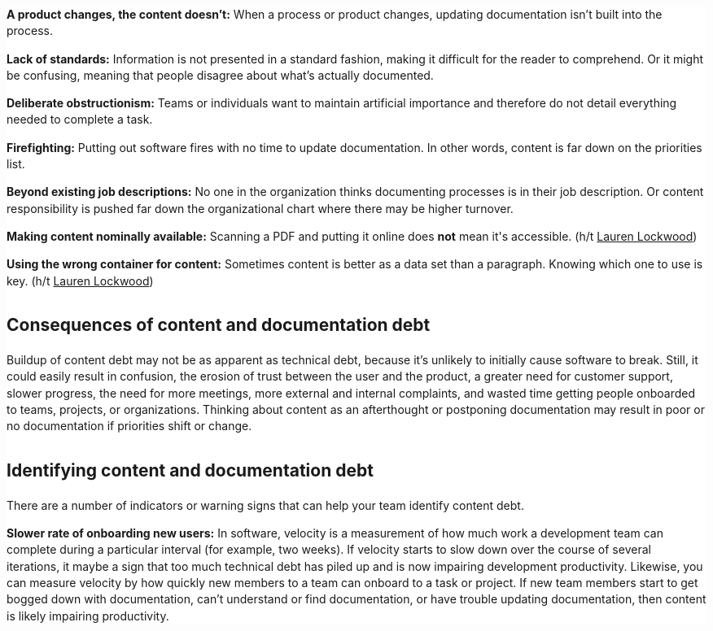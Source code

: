 **A product changes, the content doesn’t:** When a process or product
changes, updating documentation isn’t built into the process.

**Lack of standards:** Information is not presented in a standard
fashion, making it difficult for the reader to comprehend. Or it might
be confusing, meaning that people disagree about what’s actually
documented.

**Deliberate obstructionism:** Teams or individuals want to maintain
artificial importance and therefore do not detail everything needed to
complete a task.

**Firefighting:** Putting out software fires with no time to update
documentation. In other words, content is far down on the priorities
list.

**Beyond existing job descriptions:** No one in the organization thinks
documenting processes is in their job description. Or content
responsibility is pushed far down the organizational chart where there
may be higher turnover.

**Making content nominally available:** Scanning a PDF and putting it online does **not** mean it's accessible. (h/t [Lauren Lockwood](https://twitter.com/lflockwood))

**Using the wrong container for content:** Sometimes content is better as a data set than a paragraph. Knowing which one to use is key. (h/t [Lauren Lockwood](https://twitter.com/lflockwood))

Consequences of content and documentation debt
----------------------------------------------

Buildup of content debt may not be as apparent as technical debt,
because it’s unlikely to initially cause software to break. Still, it
could easily result in confusion, the erosion of trust between the user
and the product, a greater need for customer support, slower progress,
the need for more meetings, more external and internal complaints, and
wasted time getting people onboarded to teams, projects, or
organizations. Thinking about content as an afterthought or postponing
documentation may result in poor or no documentation if priorities shift
or change.

Identifying content and documentation debt
------------------------------------------

There are a number of indicators or warning signs that can help your
team identify content debt.

**Slower rate of onboarding new users:** In software, velocity is a
measurement of how much work a development team can complete during a
particular interval (for example, two weeks). If velocity starts to slow
down over the course of several iterations, it maybe a sign that too
much technical debt has piled up and is now impairing development
productivity. Likewise, you can measure velocity by how quickly new
members to a team can onboard to a task or project. If new team members
start to get bogged down with documentation, can’t understand or find
documentation, or have trouble updating documentation, then content is
likely impairing productivity.
